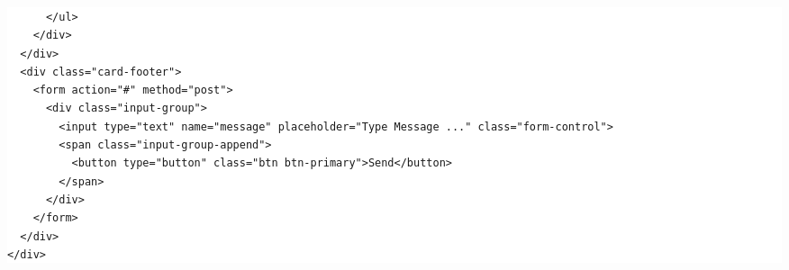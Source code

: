           </ul>
        </div>
      </div>
      <div class="card-footer">
        <form action="#" method="post">
          <div class="input-group">
            <input type="text" name="message" placeholder="Type Message ..." class="form-control">
            <span class="input-group-append">
              <button type="button" class="btn btn-primary">Send</button>
            </span>
          </div>
        </form>
      </div>
    </div>
  </div>
</div>
